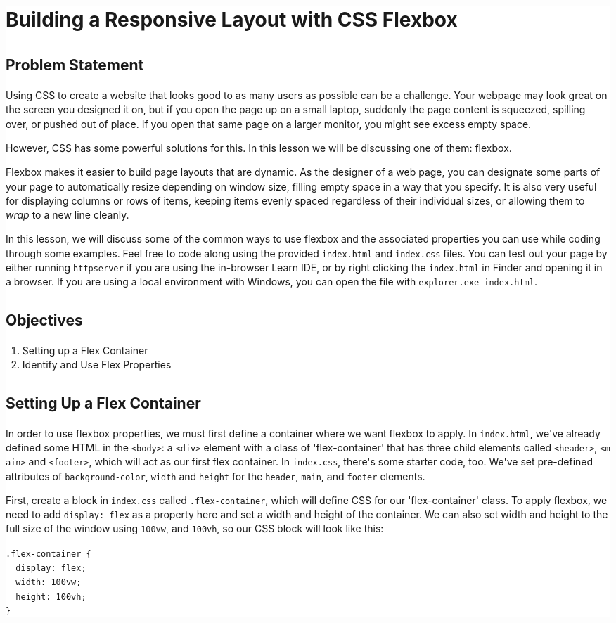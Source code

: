 # Building a Responsive Layout with CSS Flexbox 
## Problem Statement 
Using CSS to create a website that looks good to as many users as possible can
be a challenge. Your webpage may look great on the screen you designed it on,
but if you open the page up on a small laptop, suddenly the page content is
squeezed, spilling over, or pushed out of place. If you open that same page
on a larger monitor, you might see excess empty space.

However, CSS has some powerful solutions for this. In this lesson we will
be discussing one of them: flexbox.

Flexbox makes it easier to build page layouts that are dynamic. As the
designer of a web page, you can designate some parts of your page to
automatically resize depending on window size, filling empty space in a way that
you specify. It is also very useful for displaying columns or rows of items,
keeping items evenly spaced regardless of their individual sizes, or allowing
them to _wrap_ to a new line cleanly.

In this lesson, we will discuss some of the common ways to use flexbox and the
associated properties you can use while coding through some examples. Feel free
to code along using the provided `index.html` and `index.css` files. You can
test out your page by either running `httpserver` if you are using the
in-browser Learn IDE, or by right clicking the `index.html` in Finder and
opening it in a browser. If you are using a local environment with Windows, you can open the file with `explorer.exe index.html`.

## Objectives
1. Setting up a Flex Container
2. Identify and Use Flex Properties

## Setting Up a Flex Container

In order to use flexbox properties, we must first define a container where we
want flexbox to apply. In `index.html`, we've already defined some HTML in the
`<body>`: a `<div>` element with a class of 'flex-container' that has three child
elements called `<header>`, `<main>` and `<footer>`, which will act as our first
flex container. In `index.css`, there's some starter code, too. We've set pre-defined
attributes of `background-color`, `width` and `height` for the `header`, `main`,
and `footer` elements.

First, create a block in `index.css` called `.flex-container`, which will define
CSS for our 'flex-container' class. To apply flexbox, we need to add `display:
flex` as a property here and set a width and height of the container. We can
also set width and height to the full size of the window using `100vw`, and
`100vh`, so our CSS block will look like this:

```
.flex-container {
  display: flex;
  width: 100vw;
  height: 100vh;
}
```
